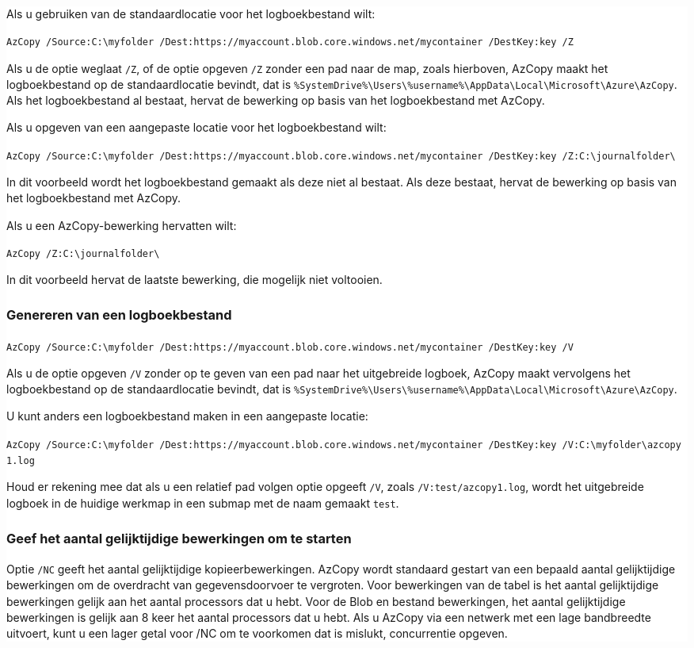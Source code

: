 Als u gebruiken van de standaardlocatie voor het logboekbestand wilt:

```azcopy
AzCopy /Source:C:\myfolder /Dest:https://myaccount.blob.core.windows.net/mycontainer /DestKey:key /Z
```

Als u de optie weglaat `/Z`, of de optie opgeven `/Z` zonder een pad naar de map, zoals hierboven, AzCopy maakt het logboekbestand op de standaardlocatie bevindt, dat is `%SystemDrive%\Users\%username%\AppData\Local\Microsoft\Azure\AzCopy`. Als het logboekbestand al bestaat, hervat de bewerking op basis van het logboekbestand met AzCopy.

Als u opgeven van een aangepaste locatie voor het logboekbestand wilt:

```azcopy
AzCopy /Source:C:\myfolder /Dest:https://myaccount.blob.core.windows.net/mycontainer /DestKey:key /Z:C:\journalfolder\
```

In dit voorbeeld wordt het logboekbestand gemaakt als deze niet al bestaat. Als deze bestaat, hervat de bewerking op basis van het logboekbestand met AzCopy.

Als u een AzCopy-bewerking hervatten wilt:

```azcopy
AzCopy /Z:C:\journalfolder\
```

In dit voorbeeld hervat de laatste bewerking, die mogelijk niet voltooien.

### <a name="generate-a-log-file"></a>Genereren van een logboekbestand

```azcopy
AzCopy /Source:C:\myfolder /Dest:https://myaccount.blob.core.windows.net/mycontainer /DestKey:key /V
```

Als u de optie opgeven `/V` zonder op te geven van een pad naar het uitgebreide logboek, AzCopy maakt vervolgens het logboekbestand op de standaardlocatie bevindt, dat is `%SystemDrive%\Users\%username%\AppData\Local\Microsoft\Azure\AzCopy`.

U kunt anders een logboekbestand maken in een aangepaste locatie:

```azcopy
AzCopy /Source:C:\myfolder /Dest:https://myaccount.blob.core.windows.net/mycontainer /DestKey:key /V:C:\myfolder\azcopy1.log
```

Houd er rekening mee dat als u een relatief pad volgen optie opgeeft `/V`, zoals `/V:test/azcopy1.log`, wordt het uitgebreide logboek in de huidige werkmap in een submap met de naam gemaakt `test`.

### <a name="specify-the-number-of-concurrent-operations-to-start"></a>Geef het aantal gelijktijdige bewerkingen om te starten

Optie `/NC` geeft het aantal gelijktijdige kopieerbewerkingen. AzCopy wordt standaard gestart van een bepaald aantal gelijktijdige bewerkingen om de overdracht van gegevensdoorvoer te vergroten. Voor bewerkingen van de tabel is het aantal gelijktijdige bewerkingen gelijk aan het aantal processors dat u hebt. Voor de Blob en bestand bewerkingen, het aantal gelijktijdige bewerkingen is gelijk aan 8 keer het aantal processors dat u hebt. Als u AzCopy via een netwerk met een lage bandbreedte uitvoert, kunt u een lager getal voor /NC om te voorkomen dat is mislukt, concurrentie opgeven.

